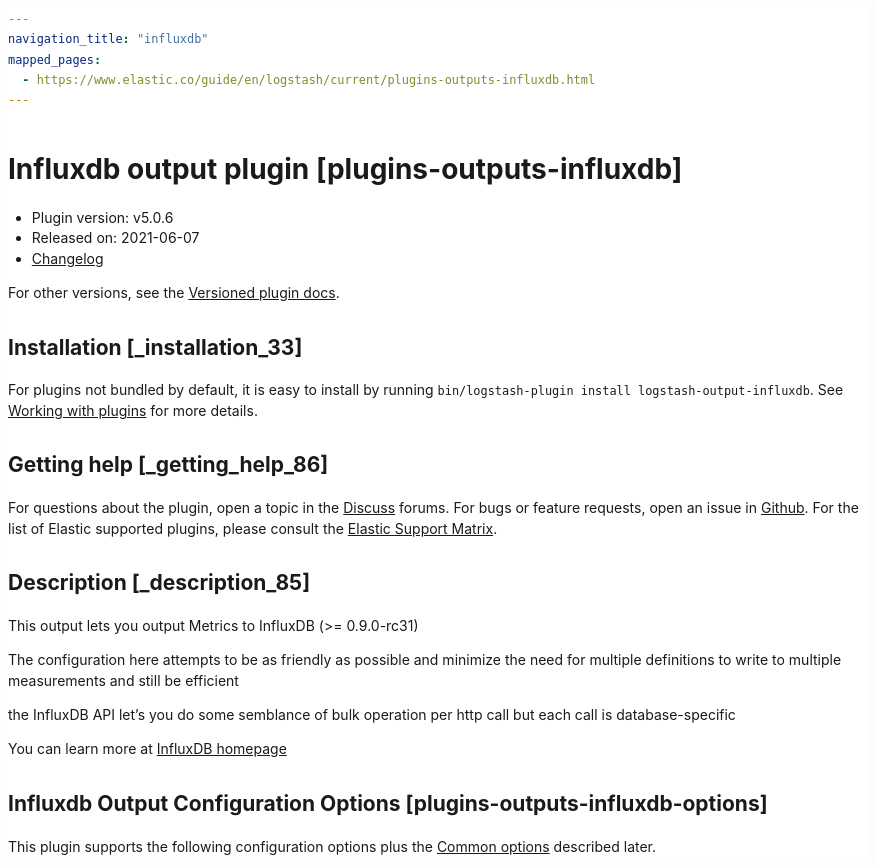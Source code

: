 ```yaml
---
navigation_title: "influxdb"
mapped_pages:
  - https://www.elastic.co/guide/en/logstash/current/plugins-outputs-influxdb.html
---
```


# Influxdb output plugin [plugins-outputs-influxdb]


* Plugin version: v5.0.6
* Released on: 2021-06-07
* [Changelog](https://github.com/logstash-plugins/logstash-output-influxdb/blob/v5.0.6/CHANGELOG.md)

For other versions, see the [Versioned plugin docs](https://www.elastic.co/guide/en/logstash-versioned-plugins/current/output-influxdb-index.md).

## Installation [_installation_33]

For plugins not bundled by default, it is easy to install by running `bin/logstash-plugin install logstash-output-influxdb`. See [Working with plugins](https://www.elastic.co/guide/en/logstash/current/working-with-plugins.html) for more details.


## Getting help [_getting_help_86]

For questions about the plugin, open a topic in the [Discuss](http://discuss.elastic.co) forums. For bugs or feature requests, open an issue in [Github](https://github.com/logstash-plugins/logstash-output-influxdb). For the list of Elastic supported plugins, please consult the [Elastic Support Matrix](https://www.elastic.co/support/matrix#logstash_plugins).


## Description [_description_85]

This output lets you output Metrics to InfluxDB (>= 0.9.0-rc31)

The configuration here attempts to be as friendly as possible and minimize the need for multiple definitions to write to multiple measurements and still be efficient

the InfluxDB API let’s you do some semblance of bulk operation per http call but each call is database-specific

You can learn more at [InfluxDB homepage](http://influxdb.com)


## Influxdb Output Configuration Options [plugins-outputs-influxdb-options]

This plugin supports the following configuration options plus the [Common options](plugins-outputs-influxdb.md#plugins-outputs-influxdb-common-options) described later.
